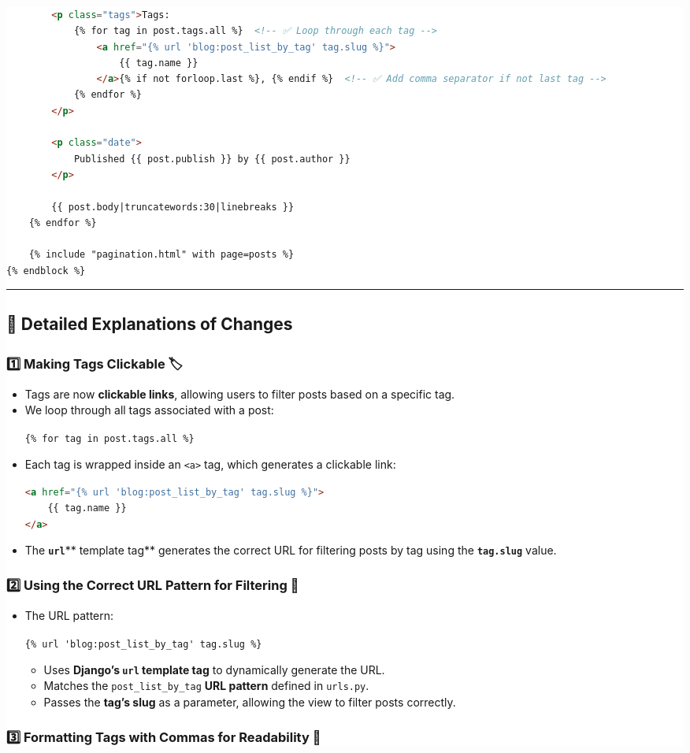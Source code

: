 ```html
        <p class="tags">Tags:
            {% for tag in post.tags.all %}  <!-- ✅ Loop through each tag -->
                <a href="{% url 'blog:post_list_by_tag' tag.slug %}">
                    {{ tag.name }}
                </a>{% if not forloop.last %}, {% endif %}  <!-- ✅ Add comma separator if not last tag -->
            {% endfor %}
        </p>
        
        <p class="date">
            Published {{ post.publish }} by {{ post.author }}
        </p>
        
        {{ post.body|truncatewords:30|linebreaks }} 
    {% endfor %}
    
    {% include "pagination.html" with page=posts %} 
{% endblock %}
```

---

## 🎯 **Detailed Explanations of Changes**

### 1️⃣ **Making Tags Clickable 🏷️**

- Tags are now **clickable links**, allowing users to filter posts based on a specific tag.
- We loop through all tags associated with a post:
  ```html
  {% for tag in post.tags.all %}
  ```
- Each tag is wrapped inside an `<a>` tag, which generates a clickable link:
  ```html
  <a href="{% url 'blog:post_list_by_tag' tag.slug %}">
      {{ tag.name }}
  </a>
  ```
- The **`url`**\*\* template tag\*\* generates the correct URL for filtering posts by tag using the **`tag.slug`** value.

### 2️⃣ **Using the Correct URL Pattern for Filtering** 🔗

- The URL pattern:
  ```html
  {% url 'blog:post_list_by_tag' tag.slug %}
  ```
  - Uses **Django’s ************`url`************ template tag** to dynamically generate the URL.
  - Matches the `post_list_by_tag` **URL pattern** defined in `urls.py`.
  - Passes the **tag’s slug** as a parameter, allowing the view to filter posts correctly.

### 3️⃣ **Formatting Tags with Commas for Readability** 📌

